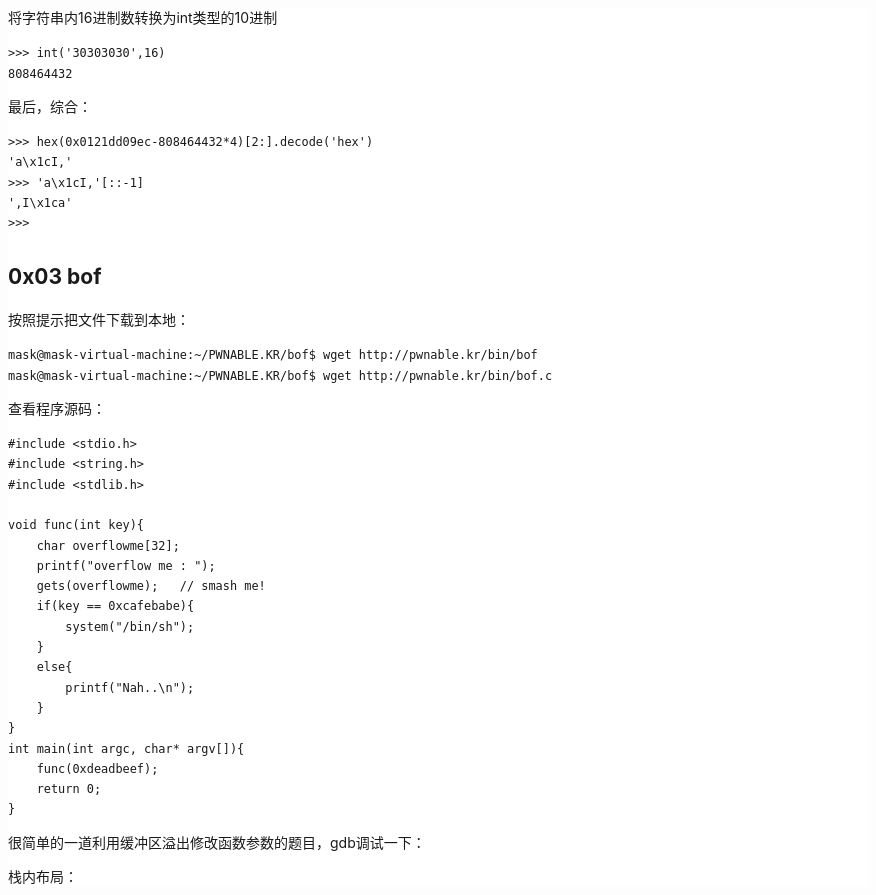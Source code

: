 将字符串内16进制数转换为int类型的10进制

```
>>> int('30303030',16)
808464432
```

最后，综合：
​    

```
>>> hex(0x0121dd09ec-808464432*4)[2:].decode('hex')
'a\x1cI,'
>>> 'a\x1cI,'[::-1]
',I\x1ca'
>>> 
```



## 0x03 bof 

按照提示把文件下载到本地：

```
mask@mask-virtual-machine:~/PWNABLE.KR/bof$ wget http://pwnable.kr/bin/bof
mask@mask-virtual-machine:~/PWNABLE.KR/bof$ wget http://pwnable.kr/bin/bof.c
```

查看程序源码：
​    

```
#include <stdio.h>
#include <string.h>
#include <stdlib.h>

void func(int key){
	char overflowme[32];
	printf("overflow me : ");
	gets(overflowme);	// smash me!
	if(key == 0xcafebabe){
		system("/bin/sh");
	}
	else{
		printf("Nah..\n");
	}
}
int main(int argc, char* argv[]){
	func(0xdeadbeef);
	return 0;
}
```

很简单的一道利用缓冲区溢出修改函数参数的题目，gdb调试一下：

栈内布局：
​    
